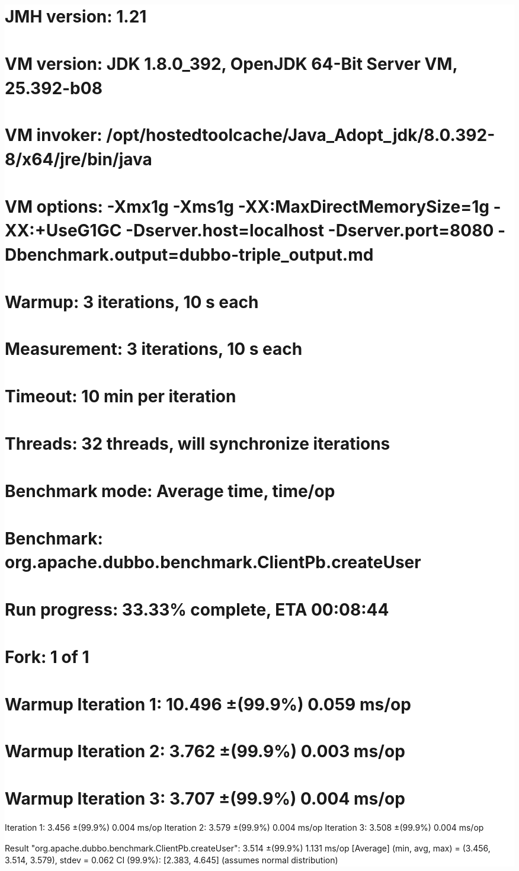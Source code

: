 
# JMH version: 1.21
# VM version: JDK 1.8.0_392, OpenJDK 64-Bit Server VM, 25.392-b08
# VM invoker: /opt/hostedtoolcache/Java_Adopt_jdk/8.0.392-8/x64/jre/bin/java
# VM options: -Xmx1g -Xms1g -XX:MaxDirectMemorySize=1g -XX:+UseG1GC -Dserver.host=localhost -Dserver.port=8080 -Dbenchmark.output=dubbo-triple_output.md
# Warmup: 3 iterations, 10 s each
# Measurement: 3 iterations, 10 s each
# Timeout: 10 min per iteration
# Threads: 32 threads, will synchronize iterations
# Benchmark mode: Average time, time/op
# Benchmark: org.apache.dubbo.benchmark.ClientPb.createUser

# Run progress: 33.33% complete, ETA 00:08:44
# Fork: 1 of 1
# Warmup Iteration   1: 10.496 ±(99.9%) 0.059 ms/op
# Warmup Iteration   2: 3.762 ±(99.9%) 0.003 ms/op
# Warmup Iteration   3: 3.707 ±(99.9%) 0.004 ms/op
Iteration   1: 3.456 ±(99.9%) 0.004 ms/op
Iteration   2: 3.579 ±(99.9%) 0.004 ms/op
Iteration   3: 3.508 ±(99.9%) 0.004 ms/op


Result "org.apache.dubbo.benchmark.ClientPb.createUser":
  3.514 ±(99.9%) 1.131 ms/op [Average]
  (min, avg, max) = (3.456, 3.514, 3.579), stdev = 0.062
  CI (99.9%): [2.383, 4.645] (assumes normal distribution)
